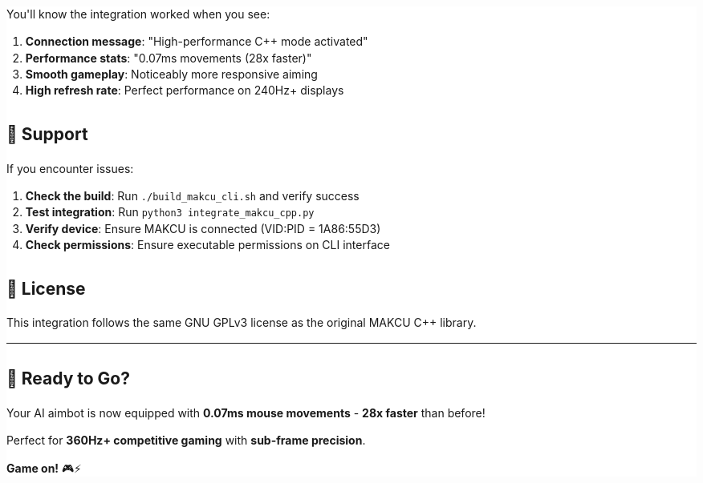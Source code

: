 You'll know the integration worked when you see:

1. **Connection message**: "High-performance C++ mode activated"
2. **Performance stats**: "0.07ms movements (28x faster)"  
3. **Smooth gameplay**: Noticeably more responsive aiming
4. **High refresh rate**: Perfect performance on 240Hz+ displays

## 🤝 Support

If you encounter issues:

1. **Check the build**: Run `./build_makcu_cli.sh` and verify success
2. **Test integration**: Run `python3 integrate_makcu_cpp.py`
3. **Verify device**: Ensure MAKCU is connected (VID:PID = 1A86:55D3)
4. **Check permissions**: Ensure executable permissions on CLI interface

## 📝 License

This integration follows the same GNU GPLv3 license as the original MAKCU C++ library.

---

## 🚀 Ready to Go?

Your AI aimbot is now equipped with **0.07ms mouse movements** - **28x faster** than before!

Perfect for **360Hz+ competitive gaming** with **sub-frame precision**.

**Game on!** 🎮⚡